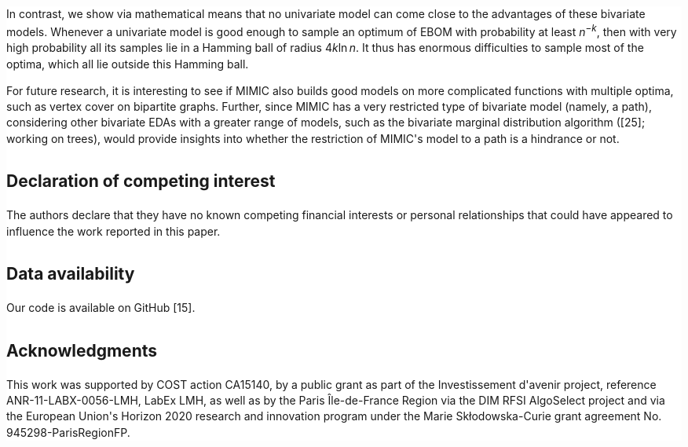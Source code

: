 In contrast, we show via mathematical means that no univariate model can come close to the advantages of these bivariate models. Whenever a univariate model is good enough to sample an optimum of EBOM with probability at least $n^{-k}$, then with very high probability all its samples lie in a Hamming ball of radius $4 k \ln n$. It thus has enormous difficulties to sample most of the optima, which all lie outside this Hamming ball.

For future research, it is interesting to see if MIMIC also builds good models on more complicated functions with multiple optima, such as vertex cover on bipartite graphs. Further, since MIMIC has a very restricted type of bivariate model (namely, a path), considering other bivariate EDAs with a greater range of models, such as the bivariate marginal distribution algorithm ([25]; working on trees), would provide insights into whether the restriction of MIMIC's model to a path is a hindrance or not.

## Declaration of competing interest

The authors declare that they have no known competing financial interests or personal relationships that could have appeared to influence the work reported in this paper.

## Data availability

Our code is available on GitHub [15].

## Acknowledgments

This work was supported by COST action CA15140, by a public grant as part of the Investissement d'avenir project, reference ANR-11-LABX-0056-LMH, LabEx LMH, as well as by the Paris Île-de-France Region via the DIM RFSI AlgoSelect project and via the European Union's Horizon 2020 research and innovation program under the Marie Skłodowska-Curie grant agreement No. 945298-ParisRegionFP.


[^0]:    * This article belongs to Section C: Theory of natural computing, Edited by Lila Kari.
[^0]:    ${ }^{1}$ Our code is available on GitHub [15].
[^0]:    ${ }^{2}$ For this to hold, it suffices that both probabilities of position $2 j-1$ are the same; they do not have to be $\frac{1}{2}$.
[^0]:    ${ }^{3}$ Property (2) is necessary, since EBOM defines its block with respect to position 1. For example, positions 1 and 2 form a block in EBOM, but positions 2 and 3 do not.
[^0]:    ${ }^{4}$ This estimation makes the assumption that the model is ideal in 4 out of 6 iterations. However, data similar to that depicted in Fig. 3 suggests that it takes at least one iteration until the model samples optima consistently.
